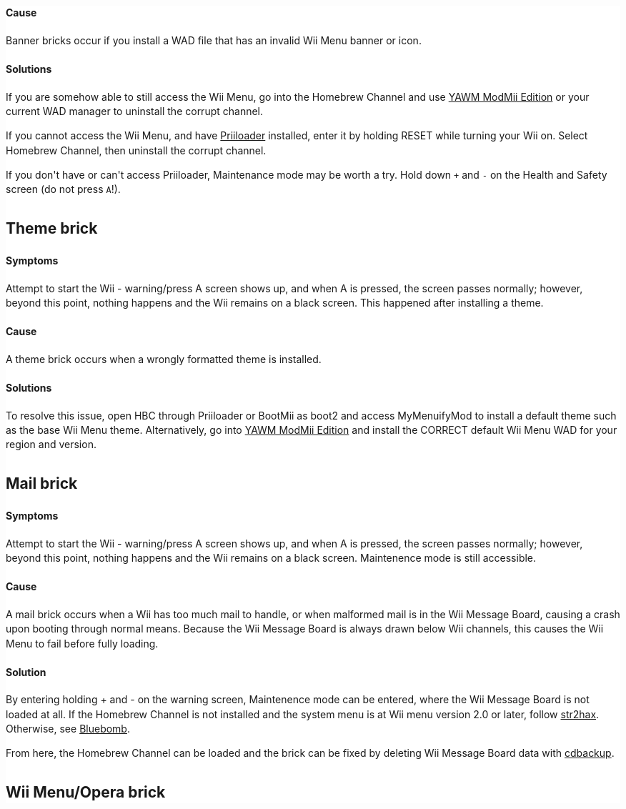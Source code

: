 #### Cause
Banner bricks occur if you install a WAD file that has an invalid Wii Menu banner or icon.

#### Solutions
If you are somehow able to still access the Wii Menu, go into the Homebrew Channel and use [YAWM ModMii Edition](yawmme) or your current WAD manager to uninstall the corrupt channel.

If you cannot access the Wii Menu, and have [Priiloader](priiloader) installed, enter it by holding RESET while turning your Wii on. Select Homebrew Channel, then uninstall the corrupt channel.

If you don't have or can't access Priiloader, Maintenance mode may be worth a try. Hold down `+` and `-` on the Health and Safety screen (do not press `A`!).

## Theme brick

#### Symptoms

Attempt to start the Wii - warning/press A screen shows up, and when A is pressed, the screen passes normally; however, beyond this point, nothing happens and the Wii remains on a black screen. This happened after installing a theme.

#### Cause
A theme brick occurs when a wrongly formatted theme is installed.

#### Solutions
To resolve this issue, open HBC through Priiloader or BootMii as boot2 and access MyMenuifyMod to install a default theme such as the base Wii Menu theme. Alternatively, go into [YAWM ModMii Edition](yawmme) and install the CORRECT default Wii Menu WAD for your region and version.

## Mail brick

#### Symptoms
Attempt to start the Wii - warning/press A screen shows up, and when A is pressed, the screen passes normally; however, beyond this point, nothing happens and the Wii remains on a black screen. Maintenence mode is still accessible.

#### Cause
A mail brick occurs when a Wii has too much mail to handle, or when malformed mail is in the Wii Message Board, causing a crash upon booting through normal means. Because the Wii Message Board is always drawn below Wii channels, this causes the Wii Menu to fail before fully loading.

#### Solution
By entering holding + and - on the warning screen, Maintenence mode can be entered, where the Wii Message Board is not loaded at all. If the Homebrew Channel is not installed and the system menu is at Wii menu version 2.0 or later, follow [str2hax](str2hax). Otherwise, see [Bluebomb](bluebomb).

From here, the Homebrew Channel can be loaded and the brick can be fixed by deleting Wii Message Board data with [cdbackup](https://oscwii.org/library/app/cdbackup).

## Wii Menu/Opera brick
